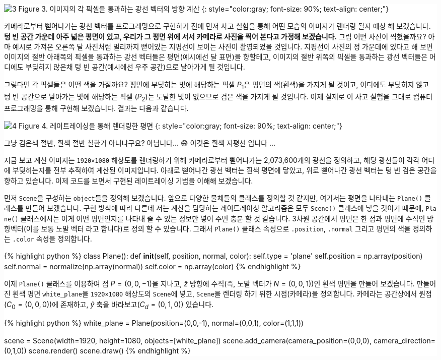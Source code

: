 ![3](https://i.ibb.co/XsWVXV5/2.png)
Figure 3. 이미지의 각 픽셀을 통과하는 광선 벡터의 방향 계산
{: style="color:gray; font-size: 90%; text-align: center;"}

카메라로부터 뻗어나가는 광선 벡터를 프로그래밍으로 구현하기 전에 먼저 사고 실험을 통해 어떤 모습의 이미지가 렌더링 될지 예상 해 보겠습니다. 
**텅 빈 공간 가운데 아주 넓은 평면이 있고, 우리가 그 평면 위에 서서 카메라로 사진을 찍어 본다고 가정해 보겠습니다.**
그럼 어떤 사진이 찍혔을까요? 아마 예시로 가져온 오른쪽 달 사진처럼 멀리까지 뻗어있는 지평선이 보이는 사진이 촬영되었을 것입니다. 
지평선이 사진의 정 가운데에 있다고 해 보면 이미지의 절반 아래쪽의 픽셀을 통과하는 광선 벡터들은 평면(예시에선 달 표면)을 향할테고, 
이미지의 절반 위쪽의 픽셀을 통과하는 광선 벡터들은 어디에도 부딪히지 않은채 텅 빈 공간(예시에선 우주 공간)으로 날아가게 될 것입니다.

그렇다면 각 픽셀들은 어떤 색을 가질까요? 평면에 부딪히는 빛에 해당하는 픽셀 $P_1$은 평면의 색(흰색)을 가지게 될 것이고, 
어디에도 부딪히지 않고 텅 빈 공간으로 날아가는 빛에 해당하는 픽셀 ($P_2$)는 도달한 빛이 없으므로 검은 색을 가지게 될 것입니다. 
이제 실제로 이 사고 실험을 그대로 컴퓨터 프로그래밍을 통해 구현해 보겠습니다. 결과는 다음과 같습니다.

![4](https://i.ibb.co/whHDrDx/3.png)
Figure 4. 레이트레이싱을 통해 렌더링한 평면
{: style="color:gray; font-size: 90%; text-align: center;"}

그냥 검은색 절반, 흰색 절반 칠한거 아니냐구요? 아닙니다... 😅 이것은 흰색 지평선 입니다 ...

지금 보고 계신 이미지는 `1920×1080` 해상도를 렌더링하기 위해 카메라로부터 뻗어나가는 2,073,600개의 광선을 정의하고, 
해당 광선들이 각각 어디에 부딪히는지를 전부 추적하여 계산된 이미지입니다. 아래로 뻗어나간 광선 벡터는 흰색 평면에 닿았고, 위로 뻗어나간 광선 벡터는 텅 빈 검은 공간을 향하고 있습니다.
이제 코드를 보면서 구현된 레이트레이싱 기법을 이해해 보겠습니다.

먼저 `Scene`을 구성하는 `object`들을 정의해 보겠습니다. 앞으로 다양한 물체들의 클래스를 정의할 것 같지만, 여기서는 평면을 나타내는 `Plane()` 클래스를 만들어 보겠습니다.
구현 방식에 따라 다른데 저는 계산을 담당하는 레이트레이싱 알고리즘은 모두 `Scene()` 클래스에 넣을 것이기 때문에, 
`Plane()` 클래스에서는 이게 어떤 평면인지를 나타내 줄 수 있는 정보만 넣어 주면 충분 할 것 같습니다.
3차원 공간에서 평면은 한 점과 평면에 수직인 방향벡터(이를 보통 노말 벡터 라고 합니다)로 정의 할 수 있습니다. 
그래서 `Plane()` 클래스 속성으로 `.position`, `.normal` 그리고 평면의 색을 정의하는 `.color` 속성을 정의합니다. 

{% highlight python %}
class Plane():
    def __init__(self, position, normal, color):
        self.type = 'plane'
        self.position = np.array(position)
        self.normal = normalize(np.array(normal))
        self.color = np.array(color)
{% endhighlight %}

이제 `Plane()` 클래스를 이용하여 점 $P=(0,0,-1)$을 지나고, $\hat{z}$ 방향에 수직(즉, 노말 벡터가 $N=(0,0,1)$)인 흰색 평면을 만들어 보겠습니다.
만들어진 흰색 평면 `white_plane`을 `1920×1080` 해상도의 `Scene`에 넣고, `Scene`을 렌더링 하기 위한 시점(카메라)을 정의합니다.
카메라는 공간상에서 원점($C_0=(0,0,0)$)에 존재하고, $\hat{y}$ 축을 바라보고($C_d=(0,1,0)$) 있습니다.  

{% highlight python %}
white_plane = Plane(position=(0,0,-1), normal=(0,0,1), color=(1,1,1))

scene = Scene(width=1920, height=1080, objects=[white_plane])
scene.add_camera(camera_position=(0,0,0), camera_direction=(0,1,0))
scene.render()
scene.draw()
{% endhighlight %}
